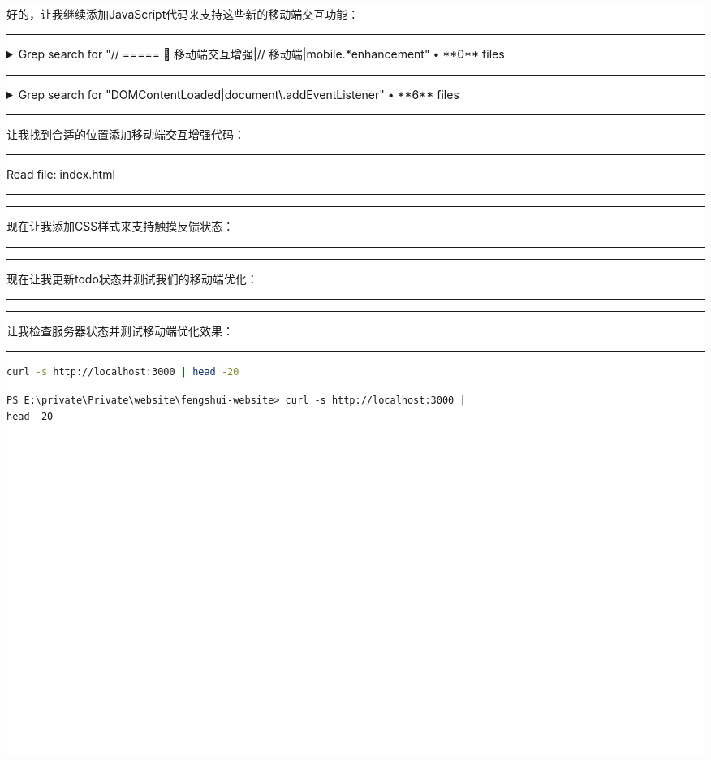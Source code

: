 好的，让我继续添加JavaScript代码来支持这些新的移动端交互功能：

---

<details><summary>Grep search for "// ===== 🎯 移动端交互增强|// 移动端|mobile.*enhancement" • **0** files</summary></details>

---

<details><summary>Grep search for "DOMContentLoaded|document\.addEventListener" • **6** files</summary></details>

---

让我找到合适的位置添加移动端交互增强代码：

---

Read file: index.html

---



---

现在让我添加CSS样式来支持触摸反馈状态：

---



---

现在让我更新todo状态并测试我们的移动端优化：

---



---

让我检查服务器状态并测试移动端优化效果：

---

```bash
curl -s http://localhost:3000 | head -20
```

```
PS E:\private\Private\website\fengshui-website> curl -s http://localhost:3000 |
head -20





















```